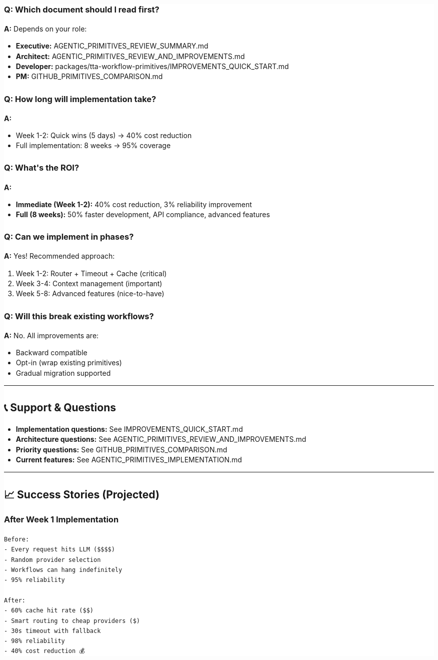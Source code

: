 ### Q: Which document should I read first?
**A:** Depends on your role:
- **Executive:** AGENTIC_PRIMITIVES_REVIEW_SUMMARY.md
- **Architect:** AGENTIC_PRIMITIVES_REVIEW_AND_IMPROVEMENTS.md
- **Developer:** packages/tta-workflow-primitives/IMPROVEMENTS_QUICK_START.md
- **PM:** GITHUB_PRIMITIVES_COMPARISON.md

### Q: How long will implementation take?
**A:**
- Week 1-2: Quick wins (5 days) → 40% cost reduction
- Full implementation: 8 weeks → 95% coverage

### Q: What's the ROI?
**A:**
- **Immediate (Week 1-2):** 40% cost reduction, 3% reliability improvement
- **Full (8 weeks):** 50% faster development, API compliance, advanced features

### Q: Can we implement in phases?
**A:** Yes! Recommended approach:
1. Week 1-2: Router + Timeout + Cache (critical)
2. Week 3-4: Context management (important)
3. Week 5-8: Advanced features (nice-to-have)

### Q: Will this break existing workflows?
**A:** No. All improvements are:
- Backward compatible
- Opt-in (wrap existing primitives)
- Gradual migration supported

---

## 📞 Support & Questions

- **Implementation questions:** See IMPROVEMENTS_QUICK_START.md
- **Architecture questions:** See AGENTIC_PRIMITIVES_REVIEW_AND_IMPROVEMENTS.md
- **Priority questions:** See GITHUB_PRIMITIVES_COMPARISON.md
- **Current features:** See AGENTIC_PRIMITIVES_IMPLEMENTATION.md

---

## 📈 Success Stories (Projected)

### After Week 1 Implementation
```
Before:
- Every request hits LLM ($$$$)
- Random provider selection
- Workflows can hang indefinitely
- 95% reliability

After:
- 60% cache hit rate ($$)
- Smart routing to cheap providers ($)
- 30s timeout with fallback
- 98% reliability
- 40% cost reduction 💰
```
